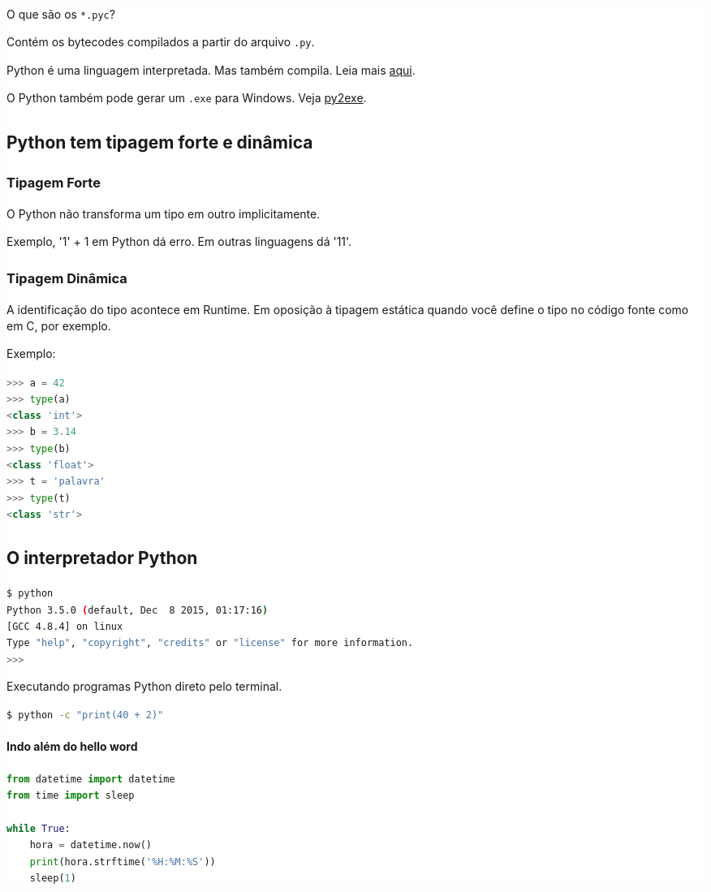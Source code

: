 O que são os `*.pyc`?

Contém os bytecodes compilados a partir do arquivo `.py`.

Python é uma linguagem interpretada. Mas também compila. Leia mais [aqui](http://henriquebastos.net/diferencas-entre-linguagem-compilada-e-linguagem-interpretada/).

O Python também pode gerar um `.exe` para Windows. Veja [py2exe](http://www.py2exe.org/).


## Python tem tipagem forte e dinâmica

### Tipagem Forte

O Python não transforma um tipo em outro implicitamente.

Exemplo, '1' + 1 em Python dá erro. Em outras linguagens dá '11'.

### Tipagem Dinâmica

A identificação do tipo acontece em Runtime. Em oposição à tipagem estática quando você define o tipo no código fonte como em C, por exemplo.

Exemplo:

```python
>>> a = 42
>>> type(a)
<class 'int'>
>>> b = 3.14
>>> type(b)
<class 'float'>
>>> t = 'palavra'
>>> type(t)
<class 'str'>
```


## O interpretador Python

```bash
$ python
Python 3.5.0 (default, Dec  8 2015, 01:17:16) 
[GCC 4.8.4] on linux
Type "help", "copyright", "credits" or "license" for more information.
>>>
```

Executando programas Python direto pelo terminal.

```bash
$ python -c "print(40 + 2)"
```

#### Indo além do hello word

```python
from datetime import datetime
from time import sleep

while True:
    hora = datetime.now()
    print(hora.strftime('%H:%M:%S'))
    sleep(1)
```
